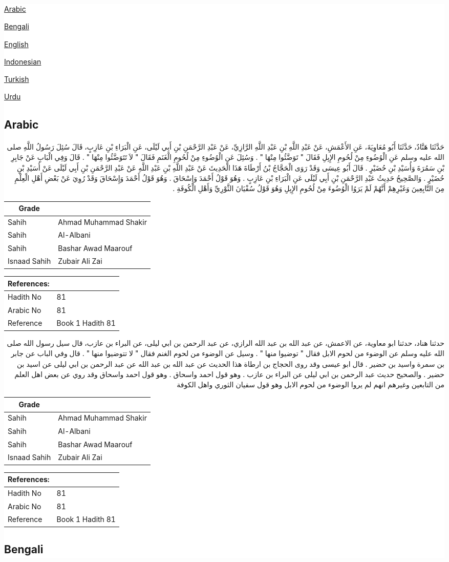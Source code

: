 [Arabic](#arabic)

[Bengali](#bengali)

[English](#english)

[Indonesian](#indonesian)

[Turkish](#turkish)

[Urdu](#urdu)

## Arabic


<div dir="rtl" lang="ar" style={{fontSize:'larger',backgroundColor:'#f8f9fa',padding:20}}>
حَدَّثَنَا هَنَّادٌ، حَدَّثَنَا أَبُو مُعَاوِيَةَ، عَنِ الأَعْمَشِ، عَنْ عَبْدِ اللَّهِ بْنِ عَبْدِ اللَّهِ الرَّازِيِّ، عَنْ عَبْدِ الرَّحْمَنِ بْنِ أَبِي لَيْلَى، عَنِ الْبَرَاءِ بْنِ عَازِبٍ، قَالَ سُئِلَ رَسُولُ اللَّهِ صلى الله عليه وسلم عَنِ الْوُضُوءِ مِنْ لُحُومِ الإِبِلِ فَقَالَ ‏"‏ تَوَضَّئُوا مِنْهَا ‏"‏ ‏.‏ وَسُئِلَ عَنِ الْوُضُوءِ مِنْ لُحُومِ الْغَنَمِ فَقَالَ ‏"‏ لاَ تَتَوَضَّئُوا مِنْهَا ‏"‏ ‏.‏ قَالَ وَفِي الْبَابِ عَنْ جَابِرِ بْنِ سَمُرَةَ وَأُسَيْدِ بْنِ حُضَيْرٍ ‏.‏ قَالَ أَبُو عِيسَى وَقَدْ رَوَى الْحَجَّاجُ بْنُ أَرْطَاةَ هَذَا الْحَدِيثَ عَنْ عَبْدِ اللَّهِ بْنِ عَبْدِ اللَّهِ عَنْ عَبْدِ الرَّحْمَنِ بْنِ أَبِي لَيْلَى عَنْ أُسَيْدِ بْنِ حُضَيْرٍ ‏.‏ وَالصَّحِيحُ حَدِيثُ عَبْدِ الرَّحْمَنِ بْنِ أَبِي لَيْلَى عَنِ الْبَرَاءِ بْنِ عَازِبٍ ‏.‏ وَهُوَ قَوْلُ أَحْمَدَ وَإِسْحَاقَ ‏.‏ وَهُوَ قَوْلُ أَحْمَدَ وَإِسْحَاقَ وَقَدْ رُوِيَ عَنْ بَعْضِ أَهْلِ الْعِلْمِ مِنَ التَّابِعِينَ وَغَيْرِهِمْ أَنَّهُمْ لَمْ يَرَوُا الْوُضُوءَ مِنْ لُحُومِ الإِبِلِ وَهُوَ قَوْلُ سُفْيَانَ الثَّوْرِيِّ وَأَهْلِ الْكُوفَةِ ‏.‏
</div>
<div style={{backgroundColor:'#f8f9fa',padding:20, marginBottom: 10}}><table> <thead> <tr> <th>Grade</th> <th></th> </tr> </thead> <tbody> <tr><td>Sahih</td><td>Ahmad Muhammad Shakir</td></tr><tr><td>Sahih</td><td>Al-Albani</td></tr><tr><td>Sahih</td><td>Bashar Awad Maarouf</td></tr><tr><td>Isnaad Sahih</td><td>Zubair Ali Zai</td></tr></tbody></table><table> <thead> <tr> <th>References:</th> <th></th> </tr> </thead> <tbody><tr><td>Hadith No</td><td>81</td></tr><tr><td>Arabic No</td><td>81</td></tr><tr><td>Reference</td><td>Book 1 Hadith 81</td></tr></tbody></table></div>


<div dir="rtl" lang="ar" style={{fontSize:'larger',backgroundColor:'#f8f9fa',padding:20}}>
حدثنا هناد، حدثنا ابو معاوية، عن الاعمش، عن عبد الله بن عبد الله الرازي، عن عبد الرحمن بن ابي ليلى، عن البراء بن عازب، قال سيل رسول الله صلى الله عليه وسلم عن الوضوء من لحوم الابل فقال " توضيوا منها " . وسيل عن الوضوء من لحوم الغنم فقال " لا تتوضيوا منها " . قال وفي الباب عن جابر بن سمرة واسيد بن حضير . قال ابو عيسى وقد روى الحجاج بن ارطاة هذا الحديث عن عبد الله بن عبد الله عن عبد الرحمن بن ابي ليلى عن اسيد بن حضير . والصحيح حديث عبد الرحمن بن ابي ليلى عن البراء بن عازب . وهو قول احمد واسحاق . وهو قول احمد واسحاق وقد روي عن بعض اهل العلم من التابعين وغيرهم انهم لم يروا الوضوء من لحوم الابل وهو قول سفيان الثوري واهل الكوفة
</div>
<div style={{backgroundColor:'#f8f9fa',padding:20, marginBottom: 10}}><table> <thead> <tr> <th>Grade</th> <th></th> </tr> </thead> <tbody> <tr><td>Sahih</td><td>Ahmad Muhammad Shakir</td></tr><tr><td>Sahih</td><td>Al-Albani</td></tr><tr><td>Sahih</td><td>Bashar Awad Maarouf</td></tr><tr><td>Isnaad Sahih</td><td>Zubair Ali Zai</td></tr></tbody></table><table> <thead> <tr> <th>References:</th> <th></th> </tr> </thead> <tbody><tr><td>Hadith No</td><td>81</td></tr><tr><td>Arabic No</td><td>81</td></tr><tr><td>Reference</td><td>Book 1 Hadith 81</td></tr></tbody></table></div>

## Bengali
